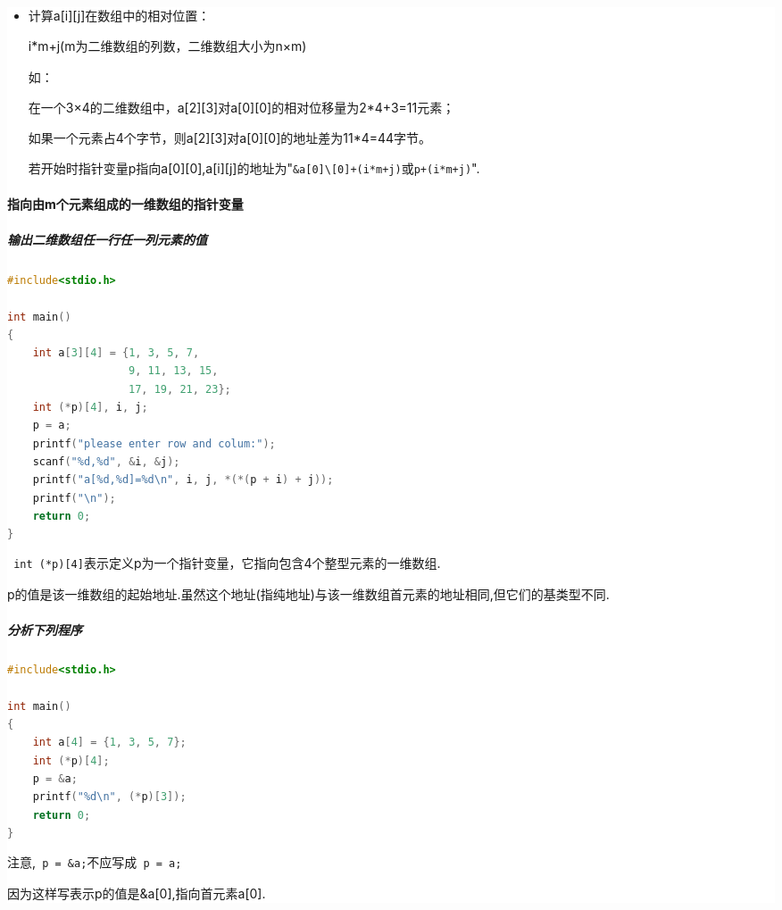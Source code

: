 
- 计算a\[i][j]在数组中的相对位置：

  i*m+j(m为二维数组的列数，二维数组大小为n×m)

  如：

  在一个3×4的二维数组中，a\[2][3]对a\[0][0]的相对位移量为2*4+3=11元素；

  如果一个元素占4个字节，则a\[2][3]对a\[0][0]的地址差为11*4=44字节。

  若开始时指针变量p指向a[0\][0],a[i\][j]的地址为"`&a[0]\[0]+(i*m+j)`或`p+(i*m+j)`".

#### 指向由m个元素组成的一维数组的指针变量

##### 输出二维数组任一行任一列元素的值

```c
#include<stdio.h>

int main()
{
    int a[3][4] = {1, 3, 5, 7,
                   9, 11, 13, 15,
                   17, 19, 21, 23};
    int (*p)[4], i, j;
    p = a;
    printf("please enter row and colum:");
    scanf("%d,%d", &i, &j);
    printf("a[%d,%d]=%d\n", i, j, *(*(p + i) + j));
    printf("\n");
    return 0;
}
```

` int (*p)[4]`表示定义p为一个指针变量，它指向包含4个整型元素的一维数组.

p的值是该一维数组的起始地址.虽然这个地址(指纯地址)与该一维数组首元素的地址相同,但它们的基类型不同.

##### 分析下列程序

```c
#include<stdio.h>

int main()
{
    int a[4] = {1, 3, 5, 7};
    int (*p)[4];
    p = &a;
    printf("%d\n", (*p)[3]);
    return 0;
}
```

注意,` p = &a;`不应写成` p = a;`

因为这样写表示p的值是&a[0],指向首元素a[0].
